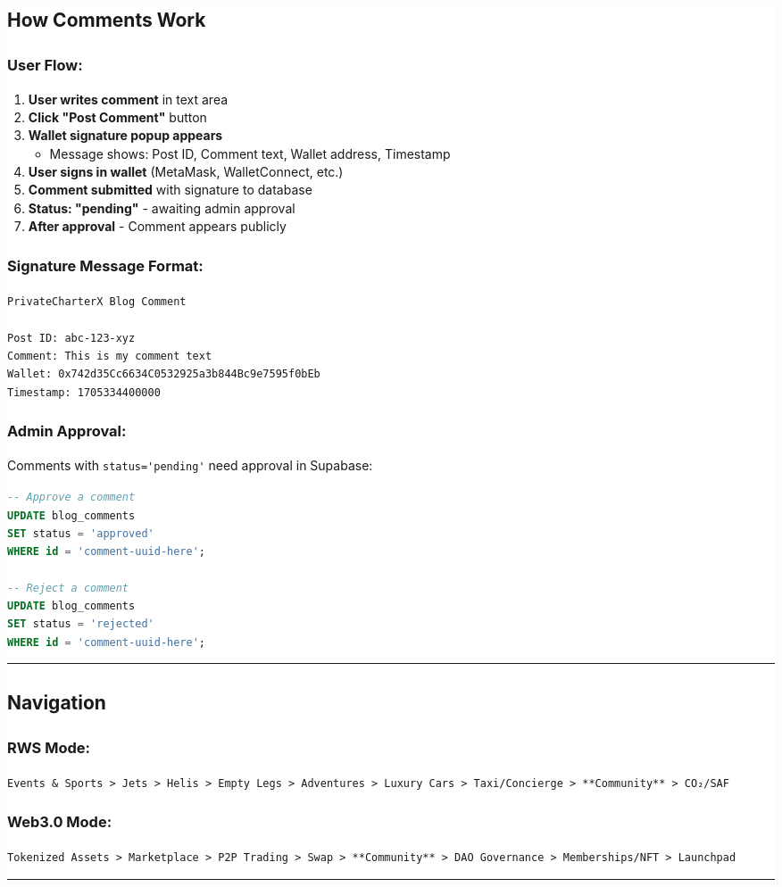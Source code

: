 
## How Comments Work

### User Flow:

1. **User writes comment** in text area
2. **Click "Post Comment"** button
3. **Wallet signature popup appears**
   - Message shows: Post ID, Comment text, Wallet address, Timestamp
4. **User signs in wallet** (MetaMask, WalletConnect, etc.)
5. **Comment submitted** with signature to database
6. **Status: "pending"** - awaiting admin approval
7. **After approval** - Comment appears publicly

### Signature Message Format:

```
PrivateCharterX Blog Comment

Post ID: abc-123-xyz
Comment: This is my comment text
Wallet: 0x742d35Cc6634C0532925a3b844Bc9e7595f0bEb
Timestamp: 1705334400000
```

### Admin Approval:

Comments with `status='pending'` need approval in Supabase:

```sql
-- Approve a comment
UPDATE blog_comments
SET status = 'approved'
WHERE id = 'comment-uuid-here';

-- Reject a comment
UPDATE blog_comments
SET status = 'rejected'
WHERE id = 'comment-uuid-here';
```

---

## Navigation

### RWS Mode:
`Events & Sports > Jets > Helis > Empty Legs > Adventures > Luxury Cars > Taxi/Concierge > **Community** > CO₂/SAF`

### Web3.0 Mode:
`Tokenized Assets > Marketplace > P2P Trading > Swap > **Community** > DAO Governance > Memberships/NFT > Launchpad`

---